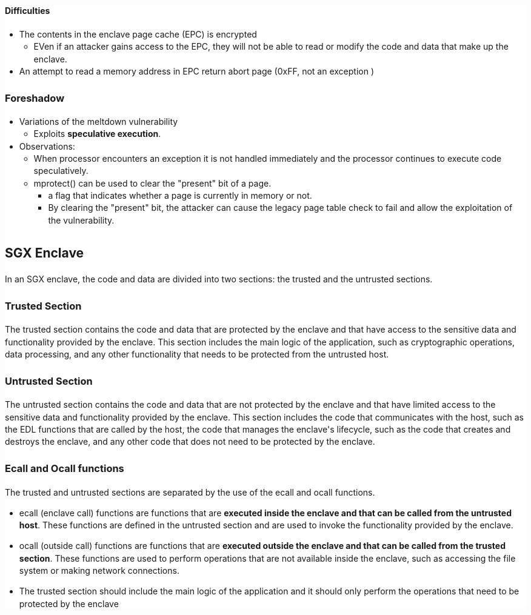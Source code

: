 ```

```


#### Difficulties
* The contents in the enclave page cache (EPC) is encrypted
  * EVen if an attacker gains access to the EPC, they will not be able to read or modify the code and data that make up the enclave.
* An attempt to read a memory address in EPC return abort page (0xFF, not an exception )

### Foreshadow
* Variations of the meltdown vulnerability
    * Exploits **speculative execution**.
* Observations:
    * When processor encounters an exception it is not handled immediately and the processor continues to execute code speculatively.
    * mprotect() can be used to clear the "present" bit of a page.
        * a flag that indicates whether a page is currently in memory or not.
        * By clearing the "present" bit, the attacker can cause the legacy page table check to fail and allow the exploitation of the vulnerability.


## SGX Enclave
In an SGX enclave, the code and data are divided into two sections: the trusted and the untrusted sections.

### Trusted Section
The trusted section contains the code and data that are protected by the enclave and that have access to the sensitive data and functionality provided by the enclave. This section includes the main logic of the application, such as cryptographic operations, data processing, and any other functionality that needs to be protected from the untrusted host.

### Untrusted Section
The untrusted section contains the code and data that are not protected by the enclave and that have limited access to the sensitive data and functionality provided by the enclave. This section includes the code that communicates with the host, such as the EDL functions that are called by the host, the code that manages the enclave's lifecycle, such as the code that creates and destroys the enclave, and any other code that does not need to be protected by the enclave.

### Ecall and Ocall functions
The trusted and untrusted sections are separated by the use of the ecall and ocall functions.

* ecall (enclave call) functions are functions that are **executed inside the enclave and that can be called from the untrusted host**. These functions are defined in the untrusted section and are used to invoke the functionality provided by the enclave.

* ocall (outside call) functions are functions that are **executed outside the enclave and that can be called from the trusted section**. These functions are used to perform operations that are not available inside the enclave, such as accessing the file system or making network connections.

* The trusted section should include the main logic of the application and it should only perform the operations that need to be protected by the enclave
